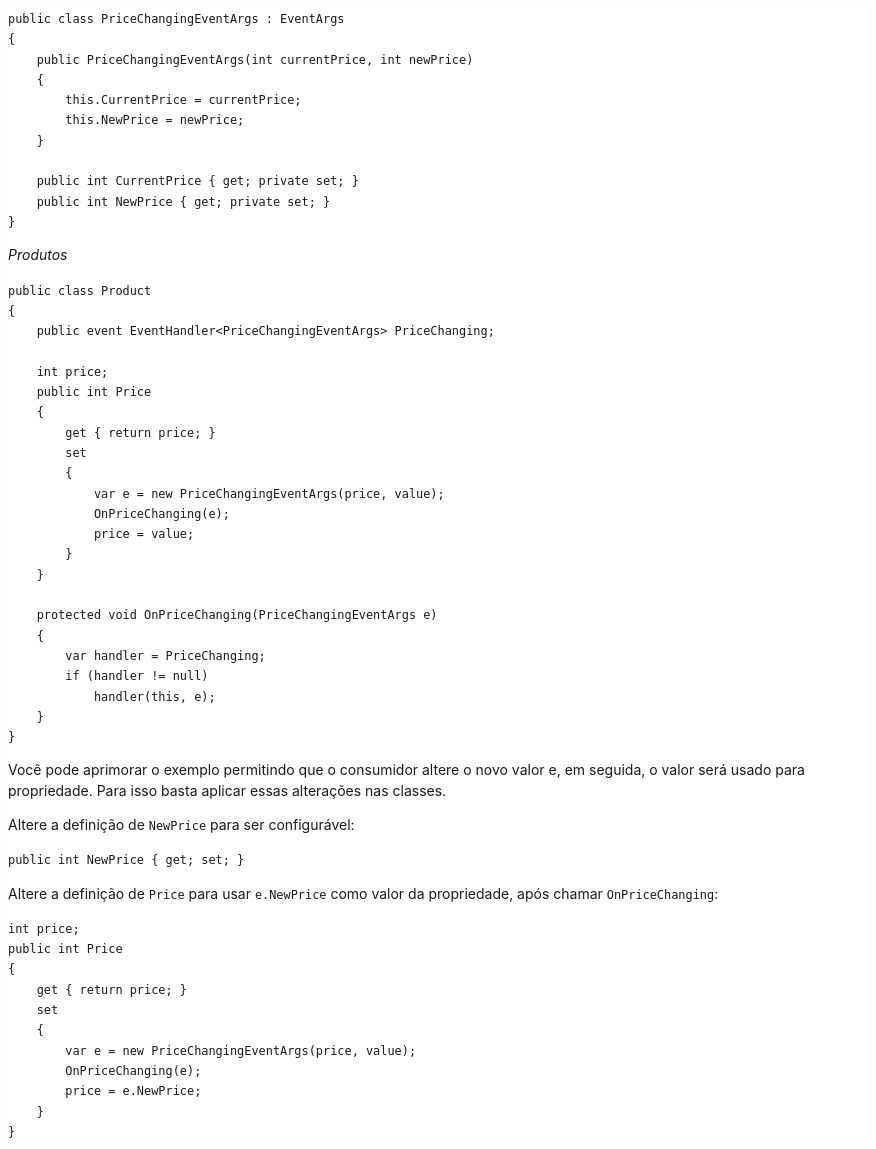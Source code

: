     public class PriceChangingEventArgs : EventArgs
    {
        public PriceChangingEventArgs(int currentPrice, int newPrice)
        {
            this.CurrentPrice = currentPrice;
            this.NewPrice = newPrice;
        }

        public int CurrentPrice { get; private set; }
        public int NewPrice { get; private set; }
    }

*Produtos*

    public class Product
    {
        public event EventHandler<PriceChangingEventArgs> PriceChanging;

        int price;
        public int Price
        {
            get { return price; }
            set
            {
                var e = new PriceChangingEventArgs(price, value);
                OnPriceChanging(e);
                price = value;
            }
        }

        protected void OnPriceChanging(PriceChangingEventArgs e)
        {
            var handler = PriceChanging;
            if (handler != null)
                handler(this, e);
        }
    }

Você pode aprimorar o exemplo permitindo que o consumidor altere o novo valor e, em seguida, o valor será usado para propriedade. Para isso basta aplicar essas alterações nas classes.

Altere a definição de `NewPrice` para ser configurável:

    public int NewPrice { get; set; }

Altere a definição de `Price` para usar `e.NewPrice` como valor da propriedade, após chamar `OnPriceChanging`:

    int price;
    public int Price
    {
        get { return price; }
        set
        {
            var e = new PriceChangingEventArgs(price, value);
            OnPriceChanging(e);
            price = e.NewPrice;
        }
    }




